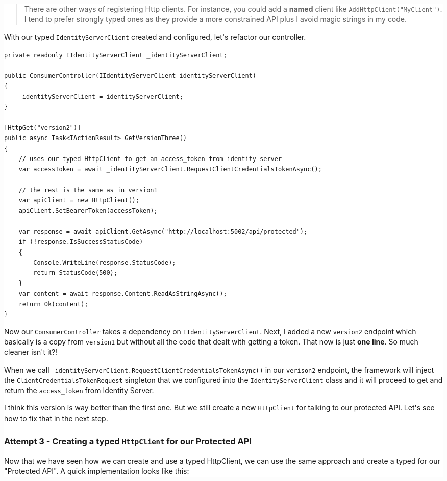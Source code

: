 

> There are other ways of registering Http clients. For instance, you could add a **named** client like `AddHttpClient("MyClient")`. I tend to prefer strongly typed ones as they provide a more constrained API plus I avoid magic strings in my code.

With our typed `IdentityServerClient` created and configured, let's refactor our controller.

```csharp{.line-numbers}
private readonly IIdentityServerClient _identityServerClient;

public ConsumerController(IIdentityServerClient identityServerClient)
{
    _identityServerClient = identityServerClient;
}

[HttpGet("version2")]
public async Task<IActionResult> GetVersionThree()
{
    // uses our typed HttpClient to get an access_token from identity server
    var accessToken = await _identityServerClient.RequestClientCredentialsTokenAsync();

    // the rest is the same as in version1
    var apiClient = new HttpClient();
    apiClient.SetBearerToken(accessToken);

    var response = await apiClient.GetAsync("http://localhost:5002/api/protected");
    if (!response.IsSuccessStatusCode)
    {
        Console.WriteLine(response.StatusCode);
        return StatusCode(500);
    }
    var content = await response.Content.ReadAsStringAsync();
    return Ok(content);
}
```

Now our `ConsumerController` takes a dependency on `IIdentityServerClient`. Next, I added a new `version2` endpoint which basically is a copy from `version1` but without all the code that dealt with getting a token. That now is just **one line**. So much cleaner isn't it?!

When we call `_identityServerClient.RequestClientCredentialsTokenAsync()` in our `verison2` endpoint, the framework will inject the `ClientCredentialsTokenRequest` singleton that we configured into the `IdentityServerClient` class and it will proceed to get and return the `access_token` from Identity Server. 

I think this version is way better than the first one. But we still create a new `HttpClient` for talking to our protected API. Let's see how to fix that in the next step.

### Attempt 3 - Creating a typed `HttpClient` for our Protected API

Now that we have seen how we can create and use a typed HttpClient, we can use the same approach and create a typed for our "Protected API". A quick implementation looks like this:
